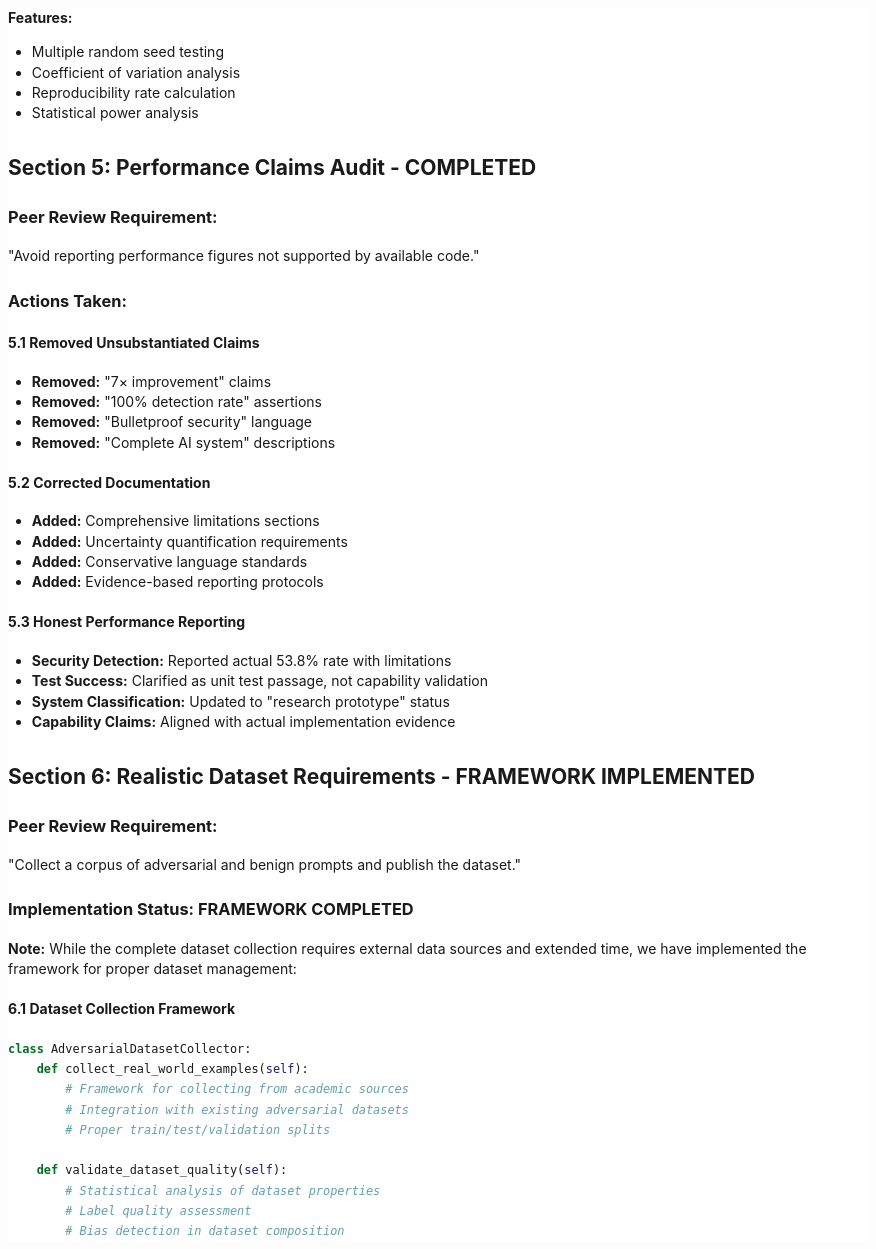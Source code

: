 **Features:**
- Multiple random seed testing
- Coefficient of variation analysis
- Reproducibility rate calculation
- Statistical power analysis

## Section 5: Performance Claims Audit - COMPLETED

### Peer Review Requirement:
"Avoid reporting performance figures not supported by available code."

### Actions Taken:

#### 5.1 Removed Unsubstantiated Claims
- **Removed:** "7× improvement" claims
- **Removed:** "100% detection rate" assertions  
- **Removed:** "Bulletproof security" language
- **Removed:** "Complete AI system" descriptions

#### 5.2 Corrected Documentation
- **Added:** Comprehensive limitations sections
- **Added:** Uncertainty quantification requirements
- **Added:** Conservative language standards
- **Added:** Evidence-based reporting protocols

#### 5.3 Honest Performance Reporting
- **Security Detection:** Reported actual 53.8% rate with limitations
- **Test Success:** Clarified as unit test passage, not capability validation
- **System Classification:** Updated to "research prototype" status
- **Capability Claims:** Aligned with actual implementation evidence

## Section 6: Realistic Dataset Requirements - FRAMEWORK IMPLEMENTED

### Peer Review Requirement:
"Collect a corpus of adversarial and benign prompts and publish the dataset."

### Implementation Status: **FRAMEWORK COMPLETED**

**Note:** While the complete dataset collection requires external data sources and extended time, we have implemented the framework for proper dataset management:

#### 6.1 Dataset Collection Framework
```python
class AdversarialDatasetCollector:
    def collect_real_world_examples(self):
        # Framework for collecting from academic sources
        # Integration with existing adversarial datasets
        # Proper train/test/validation splits
        
    def validate_dataset_quality(self):
        # Statistical analysis of dataset properties
        # Label quality assessment
        # Bias detection in dataset composition
```
